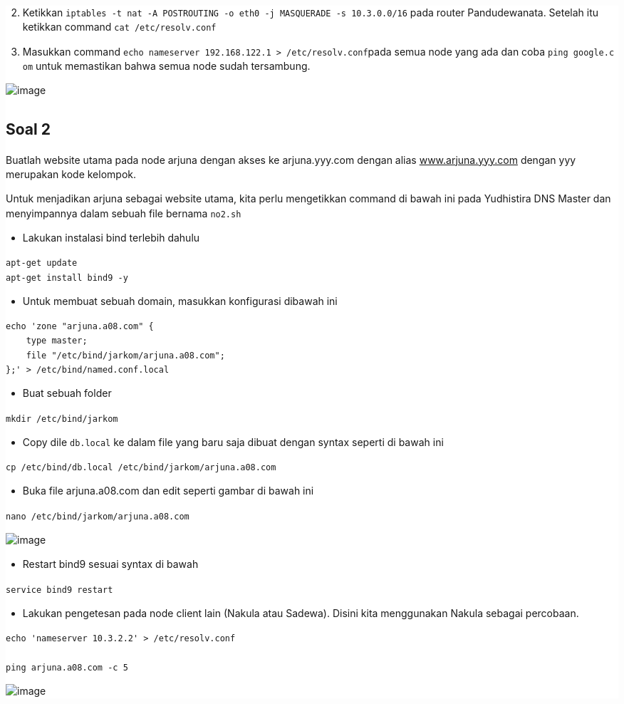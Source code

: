 2. Ketikkan `iptables -t nat -A POSTROUTING -o eth0 -j MASQUERADE -s 10.3.0.0/16` pada router Pandudewanata. Setelah itu ketikkan command `cat /etc/resolv.conf`

3. Masukkan command `echo nameserver 192.168.122.1 > /etc/resolv.conf`pada semua node yang ada dan coba `ping google.com` untuk memastikan bahwa semua node sudah tersambung.
   
![image](https://github.com/katarinainezita/Jarkom-Modul-2-A08-2023/assets/109232320/f1a87bdb-db81-44db-bf33-43cf0ccb735f)

## Soal 2
Buatlah website utama pada node arjuna dengan akses ke arjuna.yyy.com dengan alias www.arjuna.yyy.com dengan yyy merupakan kode kelompok.

Untuk menjadikan arjuna sebagai website utama, kita perlu mengetikkan command di bawah ini pada Yudhistira DNS Master dan menyimpannya dalam sebuah file bernama `no2.sh`

* Lakukan instalasi bind terlebih dahulu
```
apt-get update
apt-get install bind9 -y
```

* Untuk membuat sebuah domain, masukkan konfigurasi dibawah ini
```
echo 'zone "arjuna.a08.com" {
	type master;
	file "/etc/bind/jarkom/arjuna.a08.com";
};' > /etc/bind/named.conf.local
```

* Buat sebuah folder
```
mkdir /etc/bind/jarkom
```

* Copy dile `db.local` ke dalam file yang baru saja dibuat dengan syntax seperti di bawah ini
```
cp /etc/bind/db.local /etc/bind/jarkom/arjuna.a08.com
```

* Buka file arjuna.a08.com dan edit seperti gambar di bawah ini
```
nano /etc/bind/jarkom/arjuna.a08.com
```

<img width="325" alt="image" src="https://github.com/katarinainezita/Jarkom-Modul-2-A08-2023/assets/109232320/4c38ca91-06db-433c-ba57-e33fea4e439a">

* Restart bind9 sesuai syntax di bawah
```
service bind9 restart
```

* Lakukan pengetesan pada node client lain (Nakula atau Sadewa). Disini kita menggunakan Nakula sebagai percobaan.

```
echo 'nameserver 10.3.2.2' > /etc/resolv.conf

ping arjuna.a08.com -c 5
```
<img width="331" alt="image" src="https://github.com/katarinainezita/Jarkom-Modul-2-A08-2023/assets/109232320/fc2abafc-37b4-41be-9e44-bc0bf1a9bd8c">
